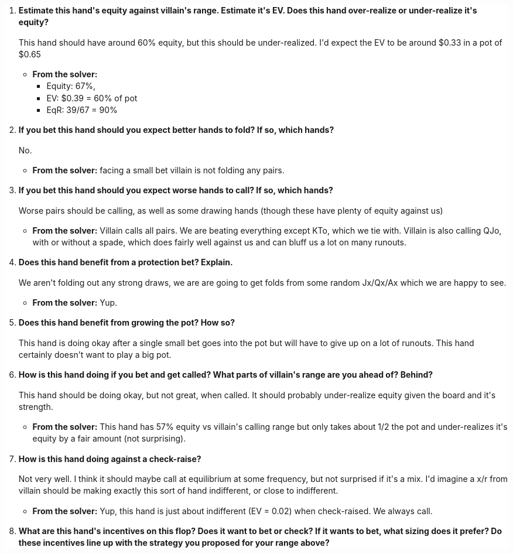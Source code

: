 1. **Estimate this hand's equity against villain's range. Estimate it's EV. Does this hand over-realize or under-realize it's equity?**

   This hand should have around 60% equity, but this should be under-realized.
   I'd expect the EV to be around $0.33 in a pot of $0.65

   + **From the solver:** 
     + Equity: 67%,
     + EV: $0.39 = 60% of pot
     + EqR: 39/67 = 90%

2. **If you bet this hand should you expect better hands to fold? If so, which hands?**

    No.

    + **From the solver:** facing a small bet villain is not folding any pairs.

3. **If you bet this hand should you expect worse hands to call? If so, which hands?**

    Worse pairs should be calling, as well as some drawing hands (though these
    have plenty of equity against us)

    + **From the solver:** Villain calls all pairs. We are beating everything
      except KTo, which we tie with. Villain is also calling QJo, with or
      without a spade, which does fairly well against us and can bluff us
      a lot on many runouts.

4. **Does this hand benefit from a protection bet? Explain.**

    We aren't folding out any strong draws, we are are going to get folds from
    some random Jx/Qx/Ax which we are happy to see.

    + **From the solver:** Yup.

5. **Does this hand benefit from growing the pot? How so?**

    This hand is doing okay after a single small bet goes into the pot but
    will have to give up on a lot of runouts. This hand certainly doesn't
    want to play a big pot.

6. **How is this hand doing if you bet and get called? What parts of villain's range are you ahead of? Behind?**

    This hand should be doing okay, but not great, when called. It should
    probably under-realize equity given the board and it's strength.

    + **From the solver:** This hand has 57% equity vs villain's calling range
      but only takes about 1/2 the pot and under-realizes it's equity by a fair
      amount (not surprising).

7. **How is this hand doing against a check-raise?**

    Not very well. I think it should maybe call at equilibrium at some frequency,
    but not surprised if it's a mix. I'd imagine a x/r from villain should be
    making exactly this sort of hand indifferent, or close to indifferent.

    + **From the solver:** Yup, this hand is just about indifferent (EV = 0.02) when
      check-raised. We always call.

8. **What are this hand's incentives on this flop? Does it want to bet or check? If it wants to bet, what sizing does it prefer? Do these incentives line up with the strategy you proposed for your range above?**
